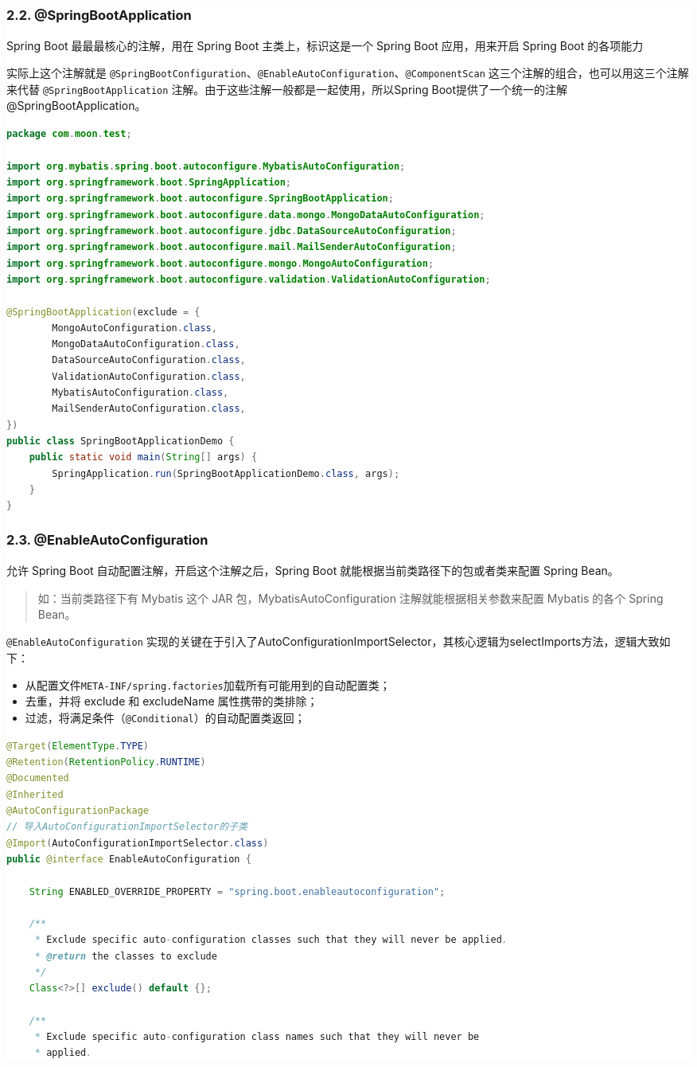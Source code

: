 ### 2.2. @SpringBootApplication

Spring Boot 最最最核心的注解，用在 Spring Boot 主类上，标识这是一个 Spring Boot 应用，用来开启 Spring Boot 的各项能力

实际上这个注解就是 `@SpringBootConfiguration`、`@EnableAutoConfiguration`、`@ComponentScan` 这三个注解的组合，也可以用这三个注解来代替 `@SpringBootApplication` 注解。由于这些注解一般都是一起使用，所以Spring Boot提供了一个统一的注解@SpringBootApplication。

```java
package com.moon.test;

import org.mybatis.spring.boot.autoconfigure.MybatisAutoConfiguration;
import org.springframework.boot.SpringApplication;
import org.springframework.boot.autoconfigure.SpringBootApplication;
import org.springframework.boot.autoconfigure.data.mongo.MongoDataAutoConfiguration;
import org.springframework.boot.autoconfigure.jdbc.DataSourceAutoConfiguration;
import org.springframework.boot.autoconfigure.mail.MailSenderAutoConfiguration;
import org.springframework.boot.autoconfigure.mongo.MongoAutoConfiguration;
import org.springframework.boot.autoconfigure.validation.ValidationAutoConfiguration;

@SpringBootApplication(exclude = {
        MongoAutoConfiguration.class,
        MongoDataAutoConfiguration.class,
        DataSourceAutoConfiguration.class,
        ValidationAutoConfiguration.class,
        MybatisAutoConfiguration.class,
        MailSenderAutoConfiguration.class,
})
public class SpringBootApplicationDemo {
    public static void main(String[] args) {
        SpringApplication.run(SpringBootApplicationDemo.class, args);
    }
}
```

### 2.3. @EnableAutoConfiguration

允许 Spring Boot 自动配置注解，开启这个注解之后，Spring Boot 就能根据当前类路径下的包或者类来配置 Spring Bean。

> 如：当前类路径下有 Mybatis 这个 JAR 包，MybatisAutoConfiguration 注解就能根据相关参数来配置 Mybatis 的各个 Spring Bean。

`@EnableAutoConfiguration` 实现的关键在于引入了AutoConfigurationImportSelector，其核心逻辑为selectImports方法，逻辑大致如下：

- 从配置文件`META-INF/spring.factories`加载所有可能用到的自动配置类；
- 去重，并将 exclude 和 excludeName 属性携带的类排除；
- 过滤，将满足条件（`@Conditional`）的自动配置类返回；

```java
@Target(ElementType.TYPE)
@Retention(RetentionPolicy.RUNTIME)
@Documented
@Inherited
@AutoConfigurationPackage
// 导入AutoConfigurationImportSelector的子类
@Import(AutoConfigurationImportSelector.class)
public @interface EnableAutoConfiguration {

	String ENABLED_OVERRIDE_PROPERTY = "spring.boot.enableautoconfiguration";

	/**
	 * Exclude specific auto-configuration classes such that they will never be applied.
	 * @return the classes to exclude
	 */
	Class<?>[] exclude() default {};

	/**
	 * Exclude specific auto-configuration class names such that they will never be
	 * applied.
```